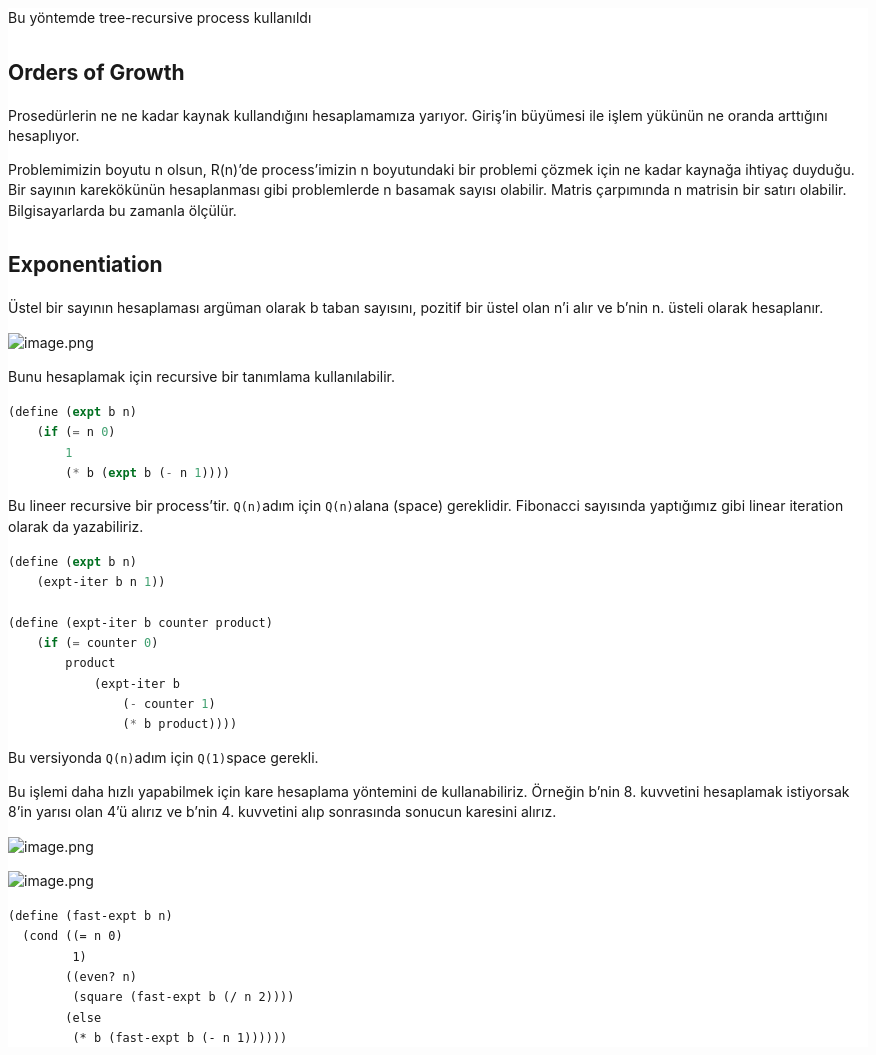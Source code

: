 Bu yöntemde tree-recursive process kullanıldı 

## Orders of Growth

Prosedürlerin ne ne kadar kaynak kullandığını hesaplamamıza yarıyor. Giriş’in büyümesi ile işlem yükünün ne oranda arttığını hesaplıyor. 

Problemimizin boyutu n olsun, R(n)’de process’imizin n boyutundaki bir problemi çözmek için ne kadar kaynağa ihtiyaç duyduğu.  Bir sayının karekökünün hesaplanması gibi problemlerde n basamak sayısı olabilir. Matris çarpımında n matrisin bir satırı olabilir.  Bilgisayarlarda bu zamanla ölçülür. 

## Exponentiation

Üstel bir sayının hesaplaması argüman olarak b taban sayısını, pozitif bir üstel olan n’i alır ve b’nin n. üsteli olarak hesaplanır.

![image.png](SICP%208dceb8ed39974f8fb1dc0bb5d6a7bc1c/image.png)

 Bunu hesaplamak için recursive bir tanımlama kullanılabilir. 

```lisp
(define (expt b n)
	(if (= n 0)
		1
		(* b (expt b (- n 1))))
```

Bu lineer recursive bir process’tir. `Q(n)`adım için  `Q(n)`alana (space) gereklidir. Fibonacci sayısında yaptığımız gibi linear iteration olarak da yazabiliriz.

```lisp
(define (expt b n)
	(expt-iter b n 1))
	
(define (expt-iter b counter product)
	(if (= counter 0)
		product
			(expt-iter b
				(- counter 1)
				(* b product))))
```

Bu versiyonda `Q(n)`adım için `Q(1)`space gerekli.

Bu işlemi daha hızlı yapabilmek için kare hesaplama yöntemini de kullanabiliriz. Örneğin b’nin 8. kuvvetini hesaplamak istiyorsak 8’in yarısı olan 4’ü alırız ve b’nin 4. kuvvetini alıp sonrasında sonucun karesini alırız. 

![image.png](SICP%208dceb8ed39974f8fb1dc0bb5d6a7bc1c/image%201.png)

![image.png](SICP%208dceb8ed39974f8fb1dc0bb5d6a7bc1c/image%202.png)

```
(define (fast-expt b n)
  (cond ((= n 0)
         1)
        ((even? n)
         (square (fast-expt b (/ n 2))))
        (else
         (* b (fast-expt b (- n 1))))))
```
